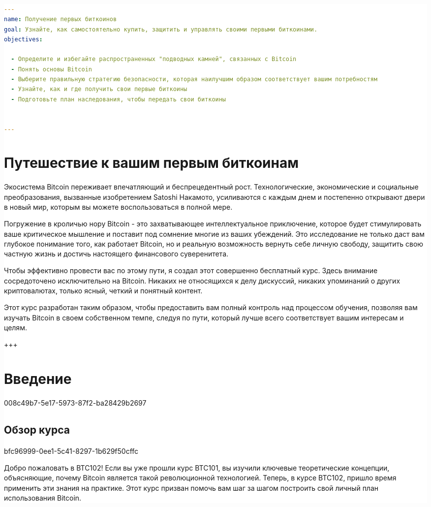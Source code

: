 ```yaml
---
name: Получение первых биткоинов
goal: Узнайте, как самостоятельно купить, защитить и управлять своими первыми биткоинами.
objectives: 

  - Определите и избегайте распространенных "подводных камней", связанных с Bitcoin
  - Понять основы Bitcoin
  - Выберите правильную стратегию безопасности, которая наилучшим образом соответствует вашим потребностям
  - Узнайте, как и где получить свои первые биткоины
  - Подготовьте план наследования, чтобы передать свои биткоины


---
```

# Путешествие к вашим первым биткоинам


Экосистема Bitcoin переживает впечатляющий и беспрецедентный рост. Технологические, экономические и социальные преобразования, вызванные изобретением Satoshi Накамото, усиливаются с каждым днем и постепенно открывают двери в новый мир, которым вы можете воспользоваться в полной мере.


Погружение в кроличью нору Bitcoin - это захватывающее интеллектуальное приключение, которое будет стимулировать ваше критическое мышление и поставит под сомнение многие из ваших убеждений. Это исследование не только даст вам глубокое понимание того, как работает Bitcoin, но и реальную возможность вернуть себе личную свободу, защитить свою частную жизнь и достичь настоящего финансового суверенитета.


Чтобы эффективно провести вас по этому пути, я создал этот совершенно бесплатный курс. Здесь внимание сосредоточено исключительно на Bitcoin. Никаких не относящихся к делу дискуссий, никаких упоминаний о других криптовалютах, только ясный, четкий и понятный контент.


Этот курс разработан таким образом, чтобы предоставить вам полный контроль над процессом обучения, позволяя вам изучать Bitcoin в своем собственном темпе, следуя по пути, который лучше всего соответствует вашим интересам и целям.


+++
# Введение


<partId>008c49b7-5e17-5973-87f2-ba28429b2697</partId>


## Обзор курса


<chapterId>bfc96999-0ee1-5c41-8297-1b629f50cffc</chapterId>


Добро пожаловать в BTC102! Если вы уже прошли курс BTC101, вы изучили ключевые теоретические концепции, объясняющие, почему Bitcoin является такой революционной технологией. Теперь, в курсе BTC102, пришло время применить эти знания на практике. Этот курс призван помочь вам шаг за шагом построить свой личный план использования Bitcoin.

